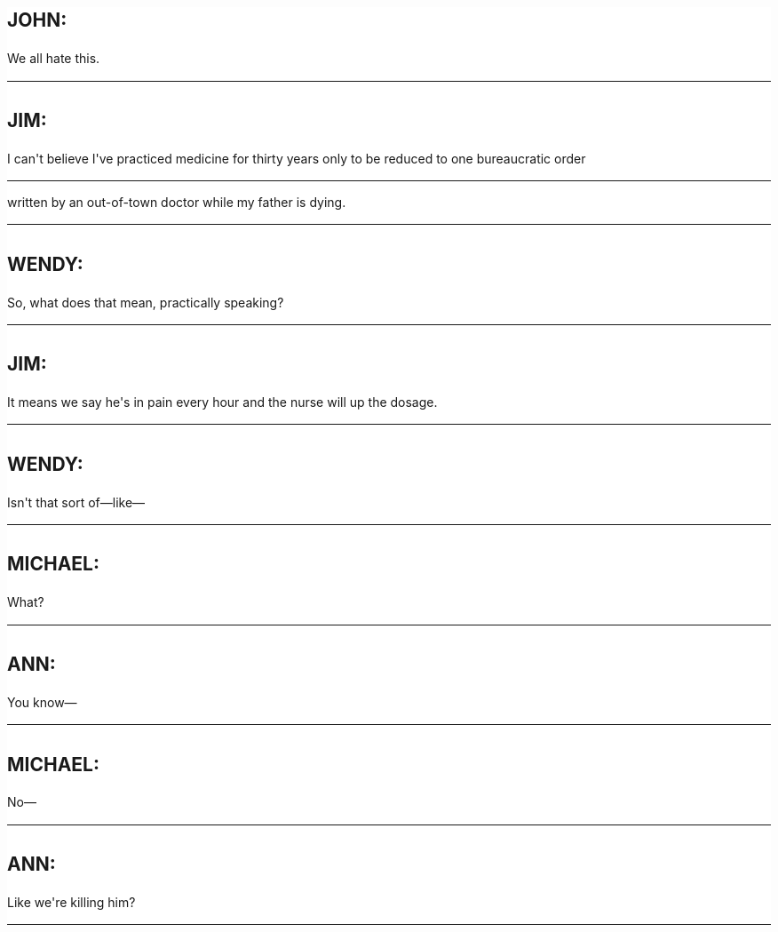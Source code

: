 
## JOHN:
We all hate this.

---

## JIM:
I can't believe I've practiced medicine for thirty years only to be reduced to one bureaucratic order

---

written by an out-of-town doctor while my father is dying.

---

## WENDY:
So, what does that mean, practically speaking?

---

## JIM:
It means we say he's in pain every hour and the nurse will up the dosage.

---

## WENDY:
Isn't that sort of—like—

---

## MICHAEL:
What?

---

## ANN:
You know—

---

## MICHAEL:
No—

---

## ANN:
Like we're killing him?

---
